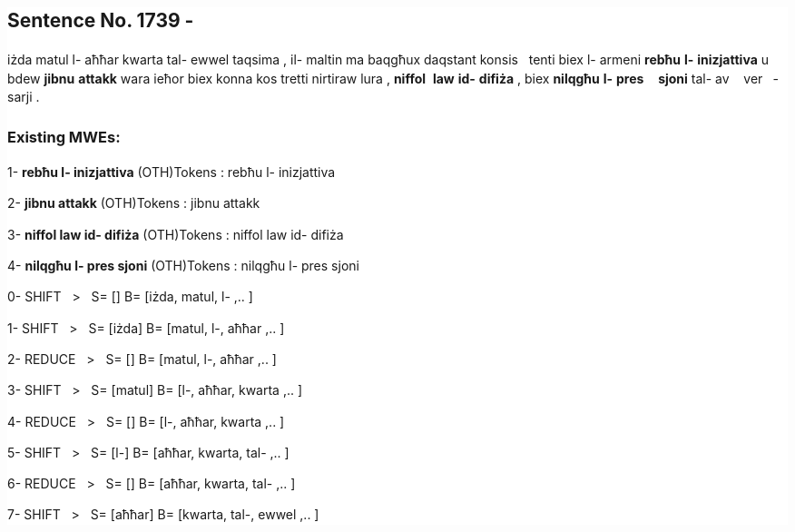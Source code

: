 ## Sentence No. 1739 - 
iżda matul l- aħħar kwarta tal- ewwel taqsima , il- maltin ma baqgħux daqstant konsis ­ ­ tenti biex l- armeni **rebħu** **l-** **inizjattiva** u bdew **jibnu** **attakk** wara ieħor biex konna kos ­ ­ ­ ­ ­ tretti nirtiraw lura , **niffol** ­ **law** **id-** **difiża** , biex **nilqgħu** **l-** **pres** ­ ­ ­ **sjoni** tal- av ­ ­ ­ ver ­ ­ ­ sarji . 
### Existing MWEs: 
1- **rebħu l- inizjattiva** (OTH)Tokens : 
rebħu
l-
inizjattiva


2- **jibnu attakk** (OTH)Tokens : 
jibnu
attakk


3- **niffol law id- difiża** (OTH)Tokens : 
niffol
law
id-
difiża


4- **nilqgħu l- pres sjoni** (OTH)Tokens : 
nilqgħu
l-
pres
sjoni





0- SHIFT&nbsp;&nbsp;&nbsp;>&nbsp;&nbsp;&nbsp;S= []   B= [iżda, matul, l- ,.. ]



1- SHIFT&nbsp;&nbsp;&nbsp;>&nbsp;&nbsp;&nbsp;S= [iżda]   B= [matul, l-, aħħar ,.. ]



2- REDUCE&nbsp;&nbsp;&nbsp;>&nbsp;&nbsp;&nbsp;S= []   B= [matul, l-, aħħar ,.. ]



3- SHIFT&nbsp;&nbsp;&nbsp;>&nbsp;&nbsp;&nbsp;S= [matul]   B= [l-, aħħar, kwarta ,.. ]



4- REDUCE&nbsp;&nbsp;&nbsp;>&nbsp;&nbsp;&nbsp;S= []   B= [l-, aħħar, kwarta ,.. ]



5- SHIFT&nbsp;&nbsp;&nbsp;>&nbsp;&nbsp;&nbsp;S= [l-]   B= [aħħar, kwarta, tal- ,.. ]



6- REDUCE&nbsp;&nbsp;&nbsp;>&nbsp;&nbsp;&nbsp;S= []   B= [aħħar, kwarta, tal- ,.. ]



7- SHIFT&nbsp;&nbsp;&nbsp;>&nbsp;&nbsp;&nbsp;S= [aħħar]   B= [kwarta, tal-, ewwel ,.. ]
